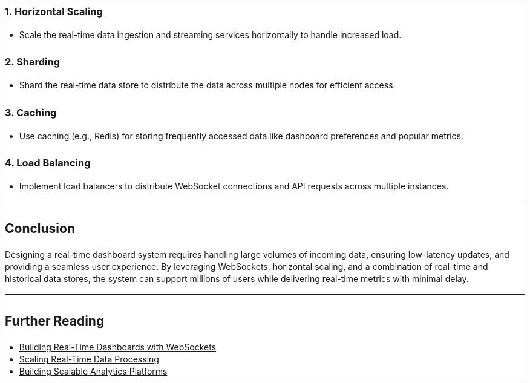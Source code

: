 ### 1. **Horizontal Scaling**
- Scale the real-time data ingestion and streaming services horizontally to handle increased load.

### 2. **Sharding**
- Shard the real-time data store to distribute the data across multiple nodes for efficient access.

### 3. **Caching**
- Use caching (e.g., Redis) for storing frequently accessed data like dashboard preferences and popular metrics.

### 4. **Load Balancing**
- Implement load balancers to distribute WebSocket connections and API requests across multiple instances.

---

## Conclusion

Designing a real-time dashboard system requires handling large volumes of incoming data, ensuring low-latency updates, and providing a seamless user experience. By leveraging WebSockets, horizontal scaling, and a combination of real-time and historical data stores, the system can support millions of users while delivering real-time metrics with minimal delay.

---

## Further Reading

- [Building Real-Time Dashboards with WebSockets](https://example-link.com/websockets-dashboards)
- [Scaling Real-Time Data Processing](https://example-link.com/real-time-data-scaling)
- [Building Scalable Analytics Platforms](https://example-link.com/scalable-analytics)